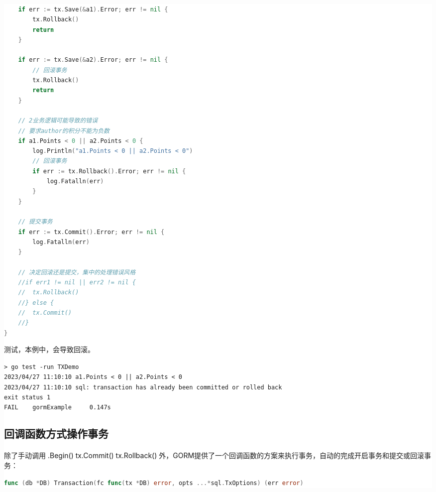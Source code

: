 ```go
	if err := tx.Save(&a1).Error; err != nil {
		tx.Rollback()
		return
	}

	if err := tx.Save(&a2).Error; err != nil {
		// 回滚事务
		tx.Rollback()
		return
	}

	// 2业务逻辑可能导致的错误
	// 要求author的积分不能为负数
	if a1.Points < 0 || a2.Points < 0 {
		log.Println("a1.Points < 0 || a2.Points < 0")
		// 回滚事务
		if err := tx.Rollback().Error; err != nil {
			log.Fatalln(err)
		}
	}

	// 提交事务
	if err := tx.Commit().Error; err != nil {
		log.Fatalln(err)
	}

	// 决定回滚还是提交，集中的处理错误风格
	//if err1 != nil || err2 != nil {
	//	tx.Rollback()
	//} else {
	//	tx.Commit()
	//}
}

```

测试，本例中，会导致回滚。

```shell
> go test -run TXDemo
2023/04/27 11:10:10 a1.Points < 0 || a2.Points < 0
2023/04/27 11:10:10 sql: transaction has already been committed or rolled back
exit status 1
FAIL    gormExample     0.147s
```

## 回调函数方式操作事务

除了手动调用 .Begin() tx.Commit() tx.Rollback() 外，GORM提供了一个回调函数的方案来执行事务，自动的完成开启事务和提交或回滚事务：

```go
func (db *DB) Transaction(fc func(tx *DB) error, opts ...*sql.TxOptions) (err error)
```
